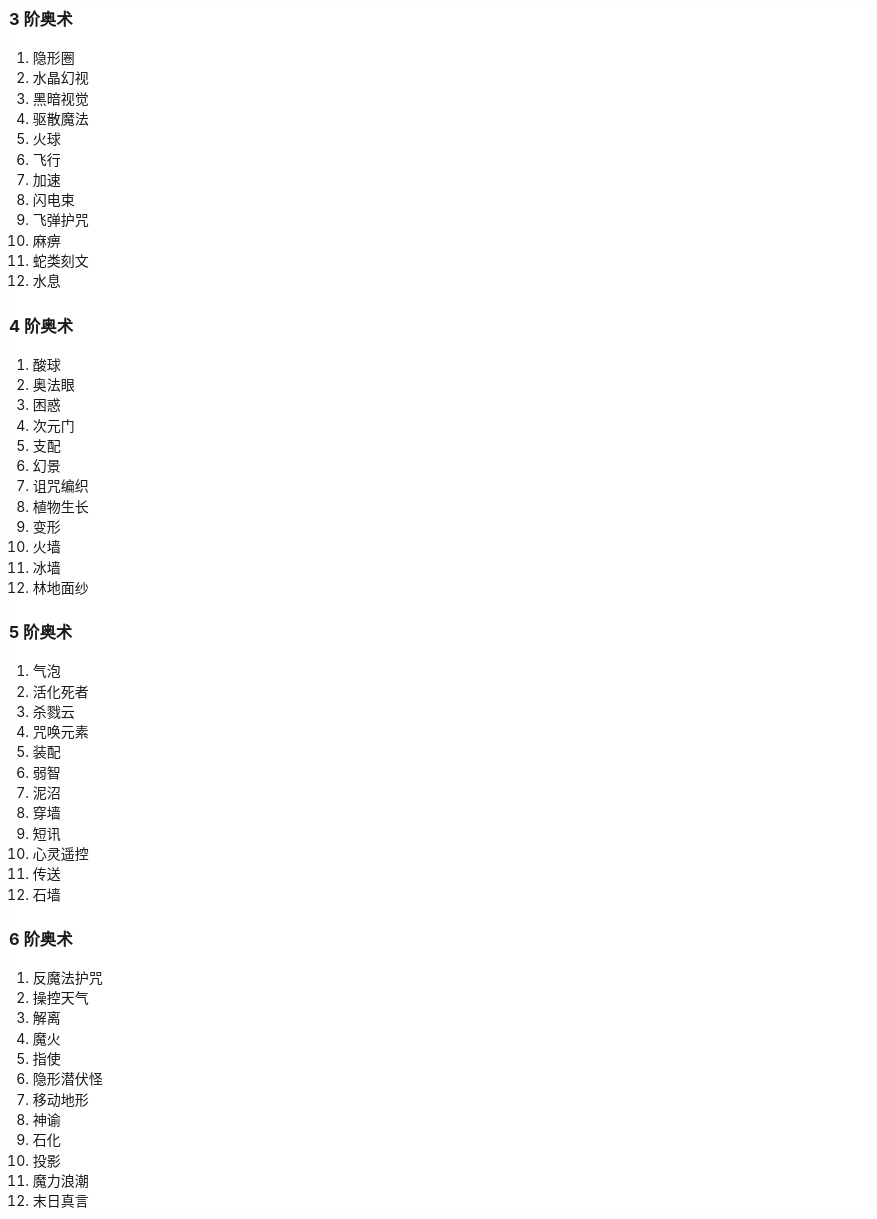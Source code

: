 ### 3 阶奥术

1. 隐形圈
2. 水晶幻视
3. 黑暗视觉
4. 驱散魔法
5. 火球
6. 飞行
7. 加速
8. 闪电束
9. 飞弹护咒
10. 麻痹
11. 蛇类刻文
12. 水息

### 4 阶奥术

1. 酸球
2. 奥法眼
3. 困惑
4. 次元门
5. 支配
6. 幻景
7. 诅咒编织
8. 植物生长
9. 变形
10. 火墙
11. 冰墙
12. 林地面纱

### 5 阶奥术

1. 气泡
2. 活化死者
3. 杀戮云
4. 咒唤元素
5. 装配
6. 弱智
7. 泥沼
8. 穿墙
9. 短讯
10. 心灵遥控
11. 传送
12. 石墙

### 6 阶奥术

1. 反魔法护咒
2. 操控天气
3. 解离
4. 魔火
5. 指使
6. 隐形潜伏怪
7. 移动地形
8. 神谕
9. 石化
10. 投影
11. 魔力浪潮
12. 末日真言

